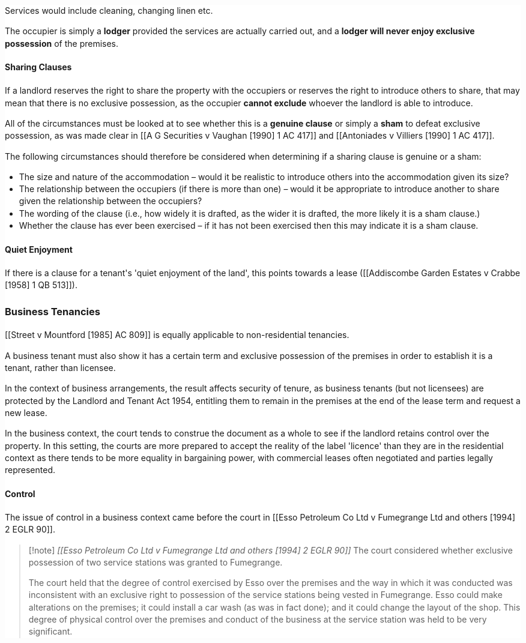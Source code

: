 Services would include cleaning, changing linen etc.

The occupier is simply a **lodger** provided the services are actually carried out, and a **lodger will never enjoy exclusive possession** of the premises.

#### Sharing Clauses

If a landlord reserves the right to share the property with the occupiers or reserves the right to introduce others to share, that may mean that there is no exclusive possession, as the occupier **cannot exclude** whoever the landlord is able to introduce.

All of the circumstances must be looked at to see whether this is a **genuine clause** or simply a **sham** to defeat exclusive possession, as was made clear in [[A G Securities v Vaughan [1990] 1 AC 417]] and [[Antoniades v Villiers [1990] 1 AC 417]].

The following circumstances should therefore be considered when determining if a sharing clause is genuine or a sham:

- The size and nature of the accommodation – would it be realistic to introduce others into the accommodation given its size?
- The relationship between the occupiers (if there is more than one) – would it be appropriate to introduce another to share given the relationship between the occupiers?
- The wording of the clause (i.e., how widely it is drafted, as the wider it is drafted, the more likely it is a sham clause.)
- Whether the clause has ever been exercised – if it has not been exercised then this may indicate it is a sham clause.

#### Quiet Enjoyment

If there is a clause for a tenant's 'quiet enjoyment of the land', this points towards a lease ([[Addiscombe Garden Estates v Crabbe [1958] 1 QB 513]]).

### Business Tenancies

[[Street v Mountford [1985] AC 809]] is equally applicable to non-residential tenancies.

A business tenant must also show it has a certain term and exclusive possession of the premises in order to establish it is a tenant, rather than licensee.

In the context of business arrangements, the result affects security of tenure, as business tenants (but not licensees) are protected by the Landlord and Tenant Act 1954, entitling them to remain in the premises at the end of the lease term and request a new lease.

In the business context, the court tends to construe the document as a whole to see if the landlord retains control over the property. In this setting, the courts are more prepared to accept the reality of the label 'licence' than they are in the residential context as there tends to be more equality in bargaining power, with commercial leases often negotiated and parties legally represented.

#### Control

The issue of control in a business context came before the court in [[Esso Petroleum Co Ltd v Fumegrange Ltd and others [1994] 2 EGLR 90]].

> [!note] *[[Esso Petroleum Co Ltd v Fumegrange Ltd and others [1994] 2 EGLR 90]]*
> The court considered whether exclusive possession of two service stations was granted to Fumegrange.
> 
> The court held that the degree of control exercised by Esso over the premises and the way in which it was conducted was inconsistent with an exclusive right to possession of the service stations being vested in Fumegrange. Esso could make alterations on the premises; it could install a car wash (as was in fact done); and it could change the layout of the shop. This degree of physical control over the premises and conduct of the business at the service station was held to be very significant.
